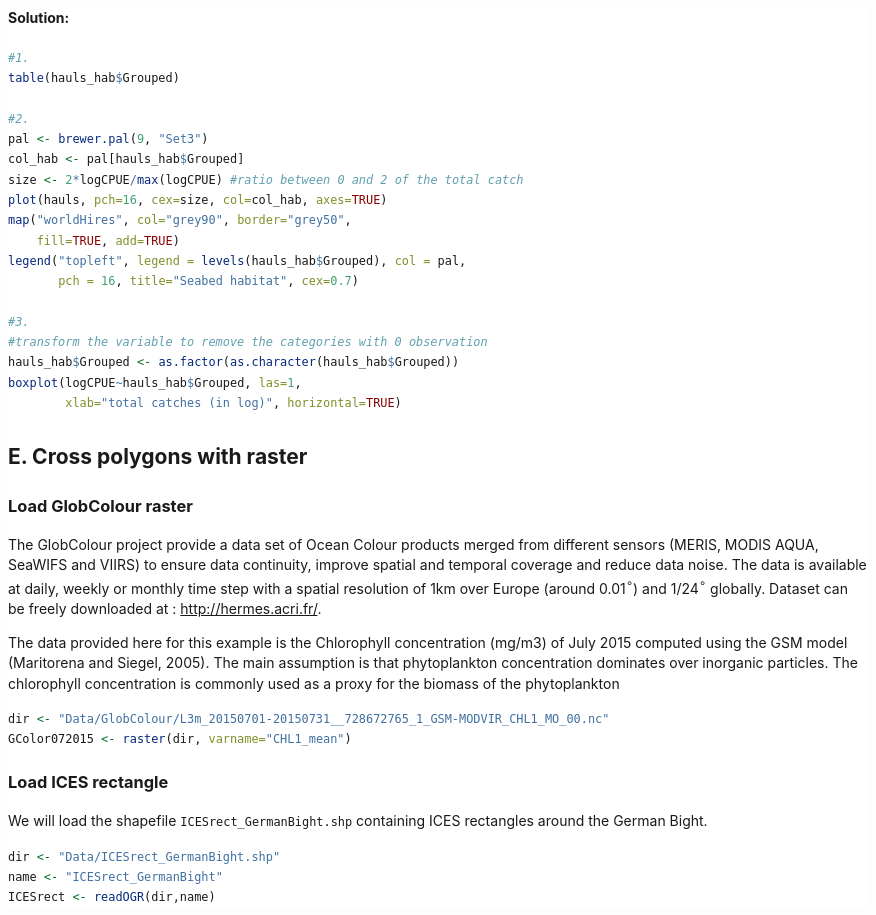 
#### Solution: 

```r
#1.
table(hauls_hab$Grouped)

#2.
pal <- brewer.pal(9, "Set3")
col_hab <- pal[hauls_hab$Grouped]
size <- 2*logCPUE/max(logCPUE) #ratio between 0 and 2 of the total catch
plot(hauls, pch=16, cex=size, col=col_hab, axes=TRUE)
map("worldHires", col="grey90", border="grey50", 
    fill=TRUE, add=TRUE)
legend("topleft", legend = levels(hauls_hab$Grouped), col = pal,
       pch = 16, title="Seabed habitat", cex=0.7)

#3.
#transform the variable to remove the categories with 0 observation
hauls_hab$Grouped <- as.factor(as.character(hauls_hab$Grouped))
boxplot(logCPUE~hauls_hab$Grouped, las=1, 
        xlab="total catches (in log)", horizontal=TRUE)
```

## E. Cross polygons with raster

### Load GlobColour raster
The GlobColour project provide a data set of Ocean Colour products merged from different sensors (MERIS, MODIS AQUA, SeaWIFS and VIIRS) to ensure data continuity, improve spatial and temporal coverage and reduce data noise. The data is available at daily, weekly or monthly time step with a spatial resolution of 1km over Europe (around 0.01$^\circ$) and 1/24$^\circ$ globally. Dataset can be freely downloaded at : http://hermes.acri.fr/.

The data provided here for this example is the Chlorophyll concentration (mg/m3) of July 2015 computed using the GSM model (Maritorena and Siegel, 2005). The main assumption is that phytoplankton concentration dominates over inorganic particles. The chlorophyll concentration is commonly used as a proxy for the biomass of the phytoplankton


```r
dir <- "Data/GlobColour/L3m_20150701-20150731__728672765_1_GSM-MODVIR_CHL1_MO_00.nc"
GColor072015 <- raster(dir, varname="CHL1_mean")
```

### Load ICES rectangle
We will load the shapefile `ICESrect_GermanBight.shp` containing ICES rectangles around the German Bight.

```r
dir <- "Data/ICESrect_GermanBight.shp"
name <- "ICESrect_GermanBight"
ICESrect <- readOGR(dir,name)
```
